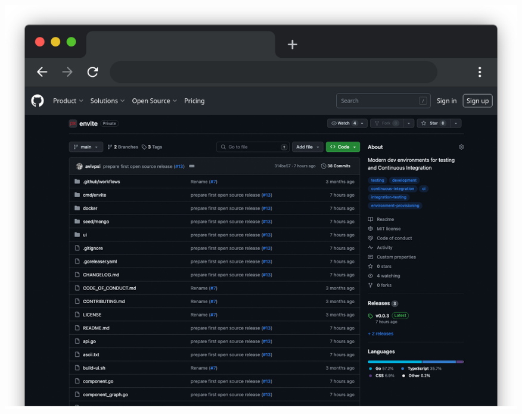 [![ENVITE Repo](/images/posts/envite-modern-dev-environments-for-testing-and-ci/envite-repo.png)](https://github.com/PerimeterX/envite)

